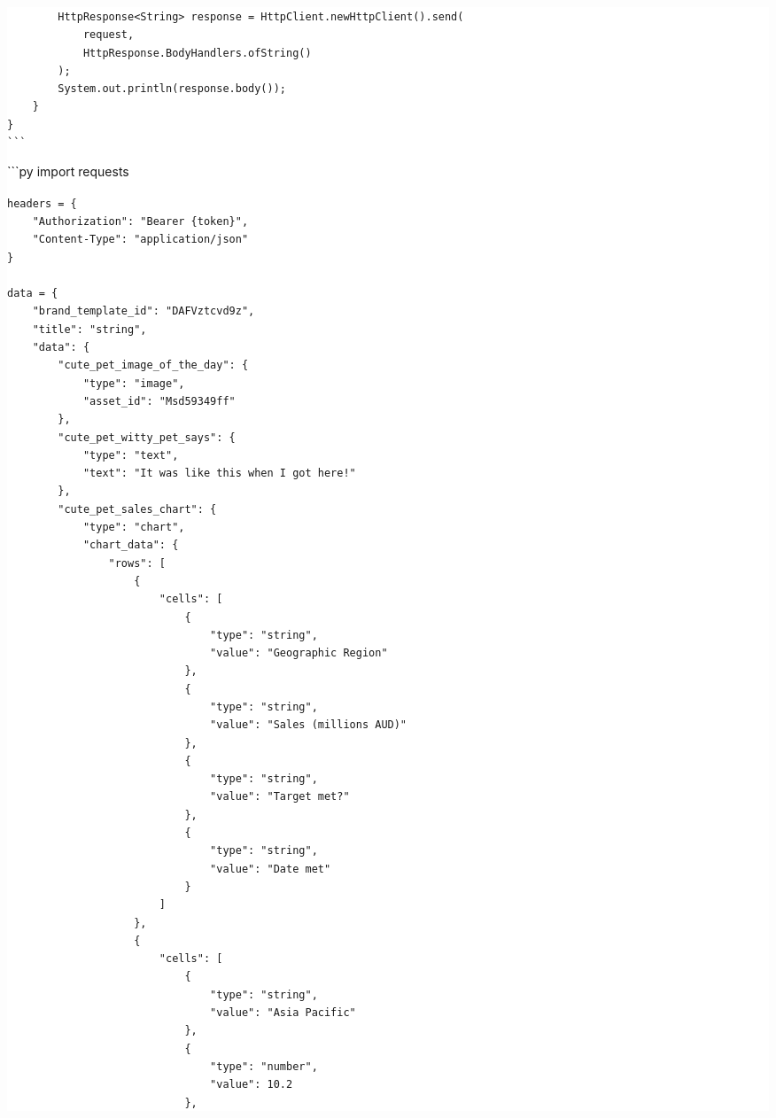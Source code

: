             HttpResponse<String> response = HttpClient.newHttpClient().send(
                request,
                HttpResponse.BodyHandlers.ofString()
            );
            System.out.println(response.body());
        }
    }
    ```
  </Tab>

  <Tab name="Python">
    ```py
    import requests

    headers = {
        "Authorization": "Bearer {token}",
        "Content-Type": "application/json"
    }

    data = {
        "brand_template_id": "DAFVztcvd9z",
        "title": "string",
        "data": {
            "cute_pet_image_of_the_day": {
                "type": "image",
                "asset_id": "Msd59349ff"
            },
            "cute_pet_witty_pet_says": {
                "type": "text",
                "text": "It was like this when I got here!"
            },
            "cute_pet_sales_chart": {
                "type": "chart",
                "chart_data": {
                    "rows": [
                        {
                            "cells": [
                                {
                                    "type": "string",
                                    "value": "Geographic Region"
                                },
                                {
                                    "type": "string",
                                    "value": "Sales (millions AUD)"
                                },
                                {
                                    "type": "string",
                                    "value": "Target met?"
                                },
                                {
                                    "type": "string",
                                    "value": "Date met"
                                }
                            ]
                        },
                        {
                            "cells": [
                                {
                                    "type": "string",
                                    "value": "Asia Pacific"
                                },
                                {
                                    "type": "number",
                                    "value": 10.2
                                },